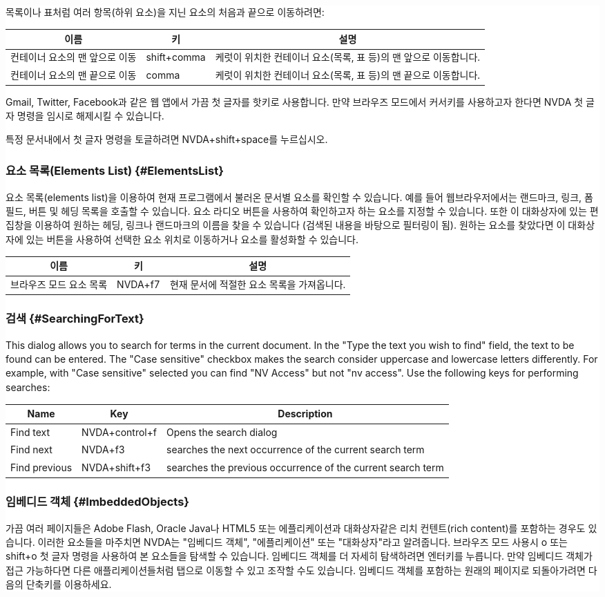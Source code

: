 목록이나 표처럼 여러 항목(하위 요소)을 지닌 요소의 처음과 끝으로 이동하려면:

| 이름 |키 |설명|
|---|---|---|
|컨테이너 요소의 맨 앞으로 이동 |shift+comma |케럿이 위치한 컨테이너 요소(목록, 표 등)의 맨 앞으로 이동합니다.|
|컨테이너 요소의 맨 끝으로 이동 |comma |케럿이 위치한 컨테이너 요소(목록, 표 등)의 맨 끝으로 이동합니다.|



Gmail, Twitter, Facebook과 같은 웹 앱에서 가끔 첫 글자를 핫키로 사용합니다.
만약 브라우즈 모드에서 커서키를 사용하고자 한다면 NVDA 첫 글자 명령을 임시로 해제시킬 수 있습니다.

특정 문서내에서 첫 글자 명령을 토글하려면 NVDA+shift+space를 누르십시오.


### 요소 목록(Elements List) {#ElementsList}

요소 목록(elements list)을 이용하여 현재 프로그램에서 불러온 문서별 요소를 확인할 수 있습니다.
예를 들어 웹브라우저에서는 랜드마크, 링크, 폼 필드, 버튼 및 헤딩 목록을 호출할 수 있습니다.
요소 라디오 버튼을 사용하여 확인하고자 하는 요소를 지정할 수 있습니다.
또한 이 대화상자에 있는 편집창을 이용하여 원하는 헤딩, 링크나 랜드마크의 이름을 찾을 수 있습니다 (검색된 내용을 바탕으로 필터링이 됨).
원하는 요소를 찾았다면 이 대화상자에 있는 버튼을 사용하여 선택한 요소 위치로 이동하거나 요소를 활성화할 수 있습니다.


| 이름 |키 |설명|
|---|---|---|
|브라우즈 모드 요소 목록 |NVDA+f7 |현재 문서에 적절한 요소 목록을 가져옵니다.|



### 검색 {#SearchingForText}

This dialog allows you to search for terms in the current document.
In the "Type the text you wish to find" field, the text to be found can be entered.
The "Case sensitive" checkbox makes the search consider uppercase and lowercase letters differently.
For example, with "Case sensitive" selected you can find "NV Access" but not "nv access".
Use the following keys for performing searches:


| Name |Key |Description|
|---|---|---|
|Find text |NVDA+control+f |Opens the  search dialog|
|Find next |NVDA+f3 |searches the next occurrence of the current search term|
|Find previous |NVDA+shift+f3 |searches the previous  occurrence of the current search term|



### 임베디드 객체 {#ImbeddedObjects}

가끔 여러 페이지들은 Adobe Flash, Oracle Java나 HTML5 또는 에플리케이션과 대화상자같은 리치 컨텐트(rich content)를 포함하는 경우도 있습니다.
이러한 요소들을 마주치면 NVDA는 "임베디드 객체", "에플리케이션" 또는 "대화상자"라고 알려줍니다.
브라우즈 모드 사용시 o 또는 shift+o 첫 글자 명령을 사용하여 본 요소들을 탐색할 수 있습니다.
임베디드 객체를 더 자세히 탐색하려면 엔터키를 누릅니다.
만약 임베디드 객체가 접근 가능하다면 다른 애플리케이션들처럼 탭으로 이동할 수 있고 조작할 수도 있습니다.
임베디드 객체를 포함하는 원래의 페이지로 되돌아가려면 다음의 단축키를 이용하세요.
